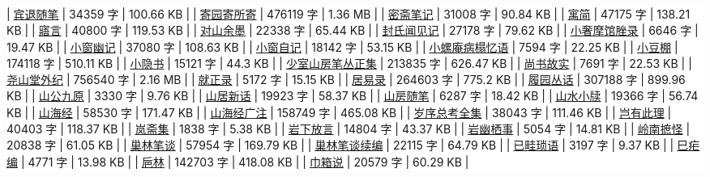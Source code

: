 | [宾退随笔](子藏/笔记/宾退随笔.md) | 34359 字 | 100.66 KB |
| [寄园寄所寄](子藏/笔记/寄园寄所寄.md) | 476119 字 | 1.36 MB |
| [密斋笔记](子藏/笔记/密斋笔记.md) | 31008 字 | 90.84 KB |
| [寓简](子藏/笔记/寓简.md) | 47175 字 | 138.21 KB |
| [寤言](子藏/笔记/寤言.md) | 40800 字 | 119.53 KB |
| [对山余墨](子藏/笔记/对山余墨.md) | 22338 字 | 65.44 KB |
| [封氏闻见记](子藏/笔记/封氏闻见记.md) | 27178 字 | 79.62 KB |
| [小奢摩馆脞录](子藏/笔记/小奢摩馆脞录.md) | 6646 字 | 19.47 KB |
| [小窗幽记](子藏/笔记/小窗幽记.md) | 37080 字 | 108.63 KB |
| [小窗自记](子藏/笔记/小窗自记.md) | 18142 字 | 53.15 KB |
| [小螺庵病榻忆语](子藏/笔记/小螺庵病榻忆语.md) | 7594 字 | 22.25 KB |
| [小豆棚](子藏/笔记/小豆棚.md) | 174118 字 | 510.11 KB |
| [小隐书](子藏/笔记/小隐书.md) | 15121 字 | 44.3 KB |
| [少室山房笔丛正集](子藏/笔记/少室山房笔丛正集.md) | 213835 字 | 626.47 KB |
| [尚书故实](子藏/笔记/尚书故实.md) | 7691 字 | 22.53 KB |
| [尧山堂外纪](子藏/笔记/尧山堂外纪.md) | 756540 字 | 2.16 MB |
| [就正录](子藏/笔记/就正录.md) | 5172 字 | 15.15 KB |
| [居易录](子藏/笔记/居易录.md) | 264603 字 | 775.2 KB |
| [履园丛话](子藏/笔记/履园丛话.md) | 307188 字 | 899.96 KB |
| [山公九原](子藏/笔记/山公九原.md) | 3330 字 | 9.76 KB |
| [山居新话](子藏/笔记/山居新话.md) | 19923 字 | 58.37 KB |
| [山房随笔](子藏/笔记/山房随笔.md) | 6287 字 | 18.42 KB |
| [山水小牍](子藏/笔记/山水小牍.md) | 19366 字 | 56.74 KB |
| [山海经](子藏/笔记/山海经.md) | 58530 字 | 171.47 KB |
| [山海经广注](子藏/笔记/山海经广注.md) | 158749 字 | 465.08 KB |
| [岁序总考全集](子藏/笔记/岁序总考全集.md) | 38043 字 | 111.46 KB |
| [岂有此理](子藏/笔记/岂有此理.md) | 40403 字 | 118.37 KB |
| [岚斋集](子藏/笔记/岚斋集.md) | 1838 字 | 5.38 KB |
| [岩下放言](子藏/笔记/岩下放言.md) | 14804 字 | 43.37 KB |
| [岩幽栖事](子藏/笔记/岩幽栖事.md) | 5054 字 | 14.81 KB |
| [岭南摭怪](子藏/笔记/岭南摭怪.md) | 20838 字 | 61.05 KB |
| [巢林笔谈](子藏/笔记/巢林笔谈.md) | 57954 字 | 169.79 KB |
| [巢林笔谈续编](子藏/笔记/巢林笔谈续编.md) | 22115 字 | 64.79 KB |
| [已畦琐语](子藏/笔记/已畦琐语.md) | 3197 字 | 9.37 KB |
| [巳疟编](子藏/笔记/巳疟编.md) | 4771 字 | 13.98 KB |
| [巵林](子藏/笔记/巵林.md) | 142703 字 | 418.08 KB |
| [巾箱说](子藏/笔记/巾箱说.md) | 20579 字 | 60.29 KB |